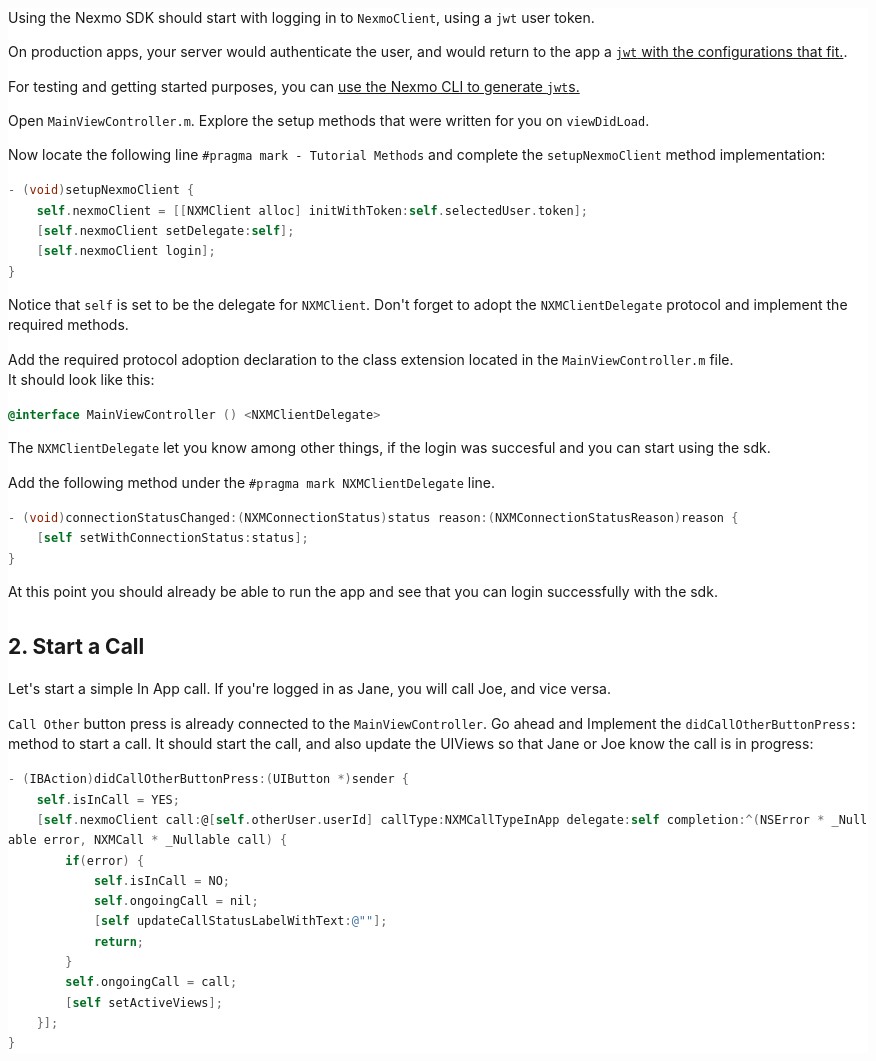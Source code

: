 Using the Nexmo SDK should start with logging in to `NexmoClient`, using a `jwt` user token.

On production apps, your server would authenticate the user, and would return to the app a [`jwt` with the configurations that fit.](https://developer.nexmo.com/stitch/concepts/jwt-acl).

For testing and getting started purposes, you can [use the Nexmo CLI to generate `jwt`s.](/setup/generate-test-credentials)

Open `MainViewController.m`. Explore the setup methods that were written for you on `viewDidLoad`.

Now locate the following line `#pragma mark - Tutorial Methods` and complete the `setupNexmoClient` method implementation:

```objective-c
- (void)setupNexmoClient {
    self.nexmoClient = [[NXMClient alloc] initWithToken:self.selectedUser.token];
    [self.nexmoClient setDelegate:self];
    [self.nexmoClient login];
}
```

Notice that `self` is set to be the delegate for `NXMClient`. Don't forget to adopt the `NXMClientDelegate` protocol and implement the required methods.

Add the required protocol adoption declaration to the class extension located in the `MainViewController.m` file.  
It should look like this:

```objective-c
@interface MainViewController () <NXMClientDelegate>
```

The `NXMClientDelegate` let you know among other things, if the login was succesful and you can start using the sdk.

Add the following method under the `#pragma mark NXMClientDelegate` line.

```objective-c
- (void)connectionStatusChanged:(NXMConnectionStatus)status reason:(NXMConnectionStatusReason)reason {
    [self setWithConnectionStatus:status];
}
```

At this point you should already be able to run the app and see that you can login successfully with the sdk.

## 2. Start a Call

Let's start a simple In App call. 
If you're logged in as Jane, you will call Joe, and vice versa.

`Call Other` button press is already connected to the `MainViewController`.
Go ahead and Implement the `didCallOtherButtonPress:` method to start a call. It should start the call, and also update the UIViews so that Jane or Joe know the call is in progress:

```objective-c
- (IBAction)didCallOtherButtonPress:(UIButton *)sender {
    self.isInCall = YES;
    [self.nexmoClient call:@[self.otherUser.userId] callType:NXMCallTypeInApp delegate:self completion:^(NSError * _Nullable error, NXMCall * _Nullable call) {
        if(error) {
            self.isInCall = NO;
            self.ongoingCall = nil;
            [self updateCallStatusLabelWithText:@""];
            return;
        }
        self.ongoingCall = call;
        [self setActiveViews];
    }];
}
```